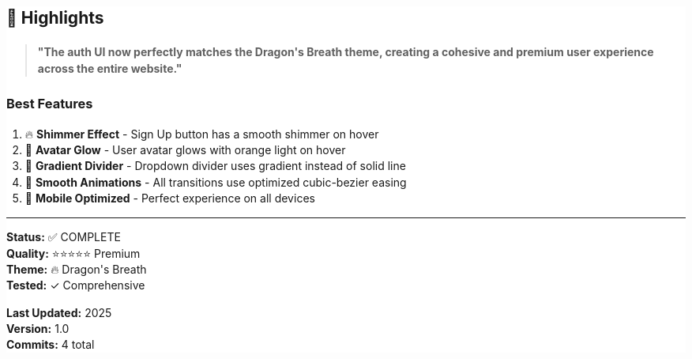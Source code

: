 ## 🌟 Highlights

> **"The auth UI now perfectly matches the Dragon's Breath theme, creating a cohesive and premium user experience across the entire website."**

### Best Features
1. 🔥 **Shimmer Effect** - Sign Up button has a smooth shimmer on hover
2. 💫 **Avatar Glow** - User avatar glows with orange light on hover
3. 🎨 **Gradient Divider** - Dropdown divider uses gradient instead of solid line
4. 🌊 **Smooth Animations** - All transitions use optimized cubic-bezier easing
5. 📱 **Mobile Optimized** - Perfect experience on all devices

---

**Status:** ✅ COMPLETE  
**Quality:** ⭐⭐⭐⭐⭐ Premium  
**Theme:** 🔥 Dragon's Breath  
**Tested:** ✓ Comprehensive  

**Last Updated:** 2025  
**Version:** 1.0  
**Commits:** 4 total